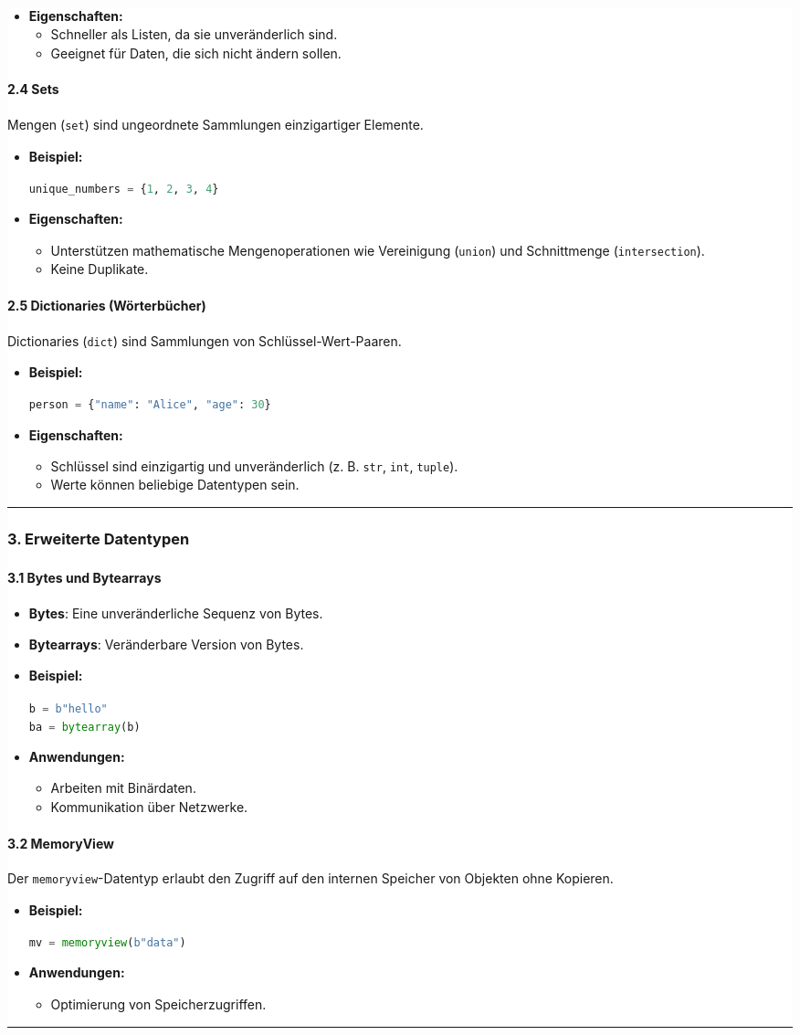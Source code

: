 - **Eigenschaften:**
  - Schneller als Listen, da sie unveränderlich sind.
  - Geeignet für Daten, die sich nicht ändern sollen.

#### **2.4 Sets**
Mengen (`set`) sind ungeordnete Sammlungen einzigartiger Elemente.

- **Beispiel:**
  ```python
  unique_numbers = {1, 2, 3, 4}
  ```

- **Eigenschaften:**
  - Unterstützen mathematische Mengenoperationen wie Vereinigung (`union`) und Schnittmenge (`intersection`).
  - Keine Duplikate.

#### **2.5 Dictionaries (Wörterbücher)**
Dictionaries (`dict`) sind Sammlungen von Schlüssel-Wert-Paaren.

- **Beispiel:**
  ```python
  person = {"name": "Alice", "age": 30}
  ```

- **Eigenschaften:**
  - Schlüssel sind einzigartig und unveränderlich (z. B. `str`, `int`, `tuple`).
  - Werte können beliebige Datentypen sein.

---

### **3. Erweiterte Datentypen**

#### **3.1 Bytes und Bytearrays**
- **Bytes**: Eine unveränderliche Sequenz von Bytes.
- **Bytearrays**: Veränderbare Version von Bytes.

- **Beispiel:**
  ```python
  b = b"hello"
  ba = bytearray(b)
  ```

- **Anwendungen:**
  - Arbeiten mit Binärdaten.
  - Kommunikation über Netzwerke.

#### **3.2 MemoryView**
Der `memoryview`-Datentyp erlaubt den Zugriff auf den internen Speicher von Objekten ohne Kopieren.

- **Beispiel:**
  ```python
  mv = memoryview(b"data")
  ```

- **Anwendungen:**
  - Optimierung von Speicherzugriffen.

---